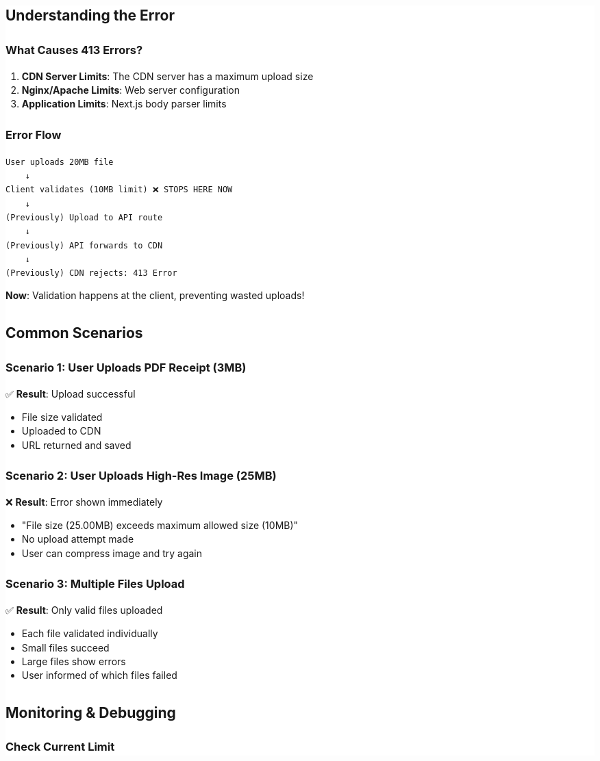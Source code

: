 ## Understanding the Error

### What Causes 413 Errors?

1. **CDN Server Limits**: The CDN server has a maximum upload size
2. **Nginx/Apache Limits**: Web server configuration
3. **Application Limits**: Next.js body parser limits

### Error Flow

```
User uploads 20MB file
    ↓
Client validates (10MB limit) ❌ STOPS HERE NOW
    ↓
(Previously) Upload to API route
    ↓
(Previously) API forwards to CDN
    ↓
(Previously) CDN rejects: 413 Error
```

**Now**: Validation happens at the client, preventing wasted uploads!

## Common Scenarios

### Scenario 1: User Uploads PDF Receipt (3MB)
✅ **Result**: Upload successful
- File size validated
- Uploaded to CDN
- URL returned and saved

### Scenario 2: User Uploads High-Res Image (25MB)
❌ **Result**: Error shown immediately
- "File size (25.00MB) exceeds maximum allowed size (10MB)"
- No upload attempt made
- User can compress image and try again

### Scenario 3: Multiple Files Upload
✅ **Result**: Only valid files uploaded
- Each file validated individually
- Small files succeed
- Large files show errors
- User informed of which files failed

## Monitoring & Debugging

### Check Current Limit
